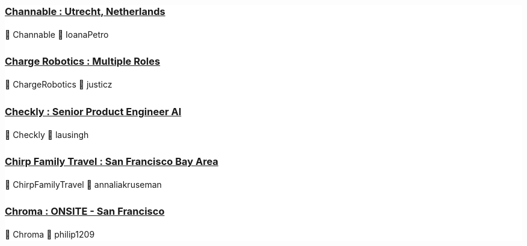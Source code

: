   <div class="job-item" data-title="channable : utrecht, netherlands" data-company="channable">
    <div class="job-content">
      <h3><a href="/jobs/July-2025/IoanaPetro-Channable-Utrecht_Netherlands-HYBRID">Channable : Utrecht, Netherlands</a></h3>
      <div class="job-meta">
        <span class="company">🏢 Channable</span>
        <span class="author">👤 IoanaPetro</span>
      </div>
    </div>
  </div>

  <div class="job-item" data-title="charge robotics : multiple roles" data-company="chargerobotics">
    <div class="job-content">
      <h3><a href="/jobs/July-2025/justicz-ChargeRobotics-MultipleRoles-Full-time-SFBayArea">Charge Robotics : Multiple Roles</a></h3>
      <div class="job-meta">
        <span class="company">🏢 ChargeRobotics</span>
        <span class="author">👤 justicz</span>
      </div>
    </div>
  </div>

  <div class="job-item" data-title="checkly : senior product engineer ai" data-company="checkly">
    <div class="job-content">
      <h3><a href="/jobs/July-2025/lausingh-Checkly-SeniorProductEngineerAI-REMOTE(UTC%2B3toUTC-3)-Fulltime-%E2%82%AC84k-%E2%82%AC103k%2Bequity">Checkly : Senior Product Engineer AI</a></h3>
      <div class="job-meta">
        <span class="company">🏢 Checkly</span>
        <span class="author">👤 lausingh</span>
      </div>
    </div>
  </div>

  <div class="job-item" data-title="chirp family travel : san francisco bay area" data-company="chirpfamilytravel">
    <div class="job-content">
      <h3><a href="/jobs/July-2025/annaliakruseman-ChirpFamilyTravel-SanFranciscoBayArea">Chirp Family Travel : San Francisco Bay Area</a></h3>
      <div class="job-meta">
        <span class="company">🏢 ChirpFamilyTravel</span>
        <span class="author">👤 annaliakruseman</span>
      </div>
    </div>
  </div>

  <div class="job-item" data-title="chroma : onsite - san francisco" data-company="chroma">
    <div class="job-content">
      <h3><a href="/jobs/July-2025/philip1209-Chroma-ONSITE-SanFrancisco-Full-time">Chroma : ONSITE - San Francisco</a></h3>
      <div class="job-meta">
        <span class="company">🏢 Chroma</span>
        <span class="author">👤 philip1209</span>
      </div>
    </div>
  </div>
